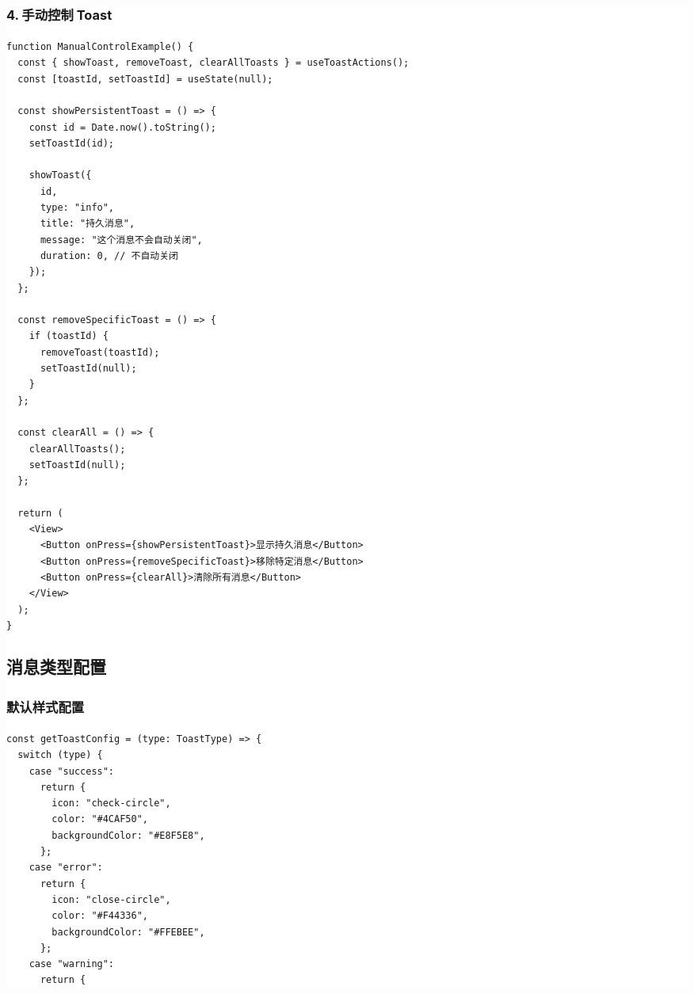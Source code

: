 ### 4. 手动控制 Toast

```tsx
function ManualControlExample() {
  const { showToast, removeToast, clearAllToasts } = useToastActions();
  const [toastId, setToastId] = useState(null);

  const showPersistentToast = () => {
    const id = Date.now().toString();
    setToastId(id);

    showToast({
      id,
      type: "info",
      title: "持久消息",
      message: "这个消息不会自动关闭",
      duration: 0, // 不自动关闭
    });
  };

  const removeSpecificToast = () => {
    if (toastId) {
      removeToast(toastId);
      setToastId(null);
    }
  };

  const clearAll = () => {
    clearAllToasts();
    setToastId(null);
  };

  return (
    <View>
      <Button onPress={showPersistentToast}>显示持久消息</Button>
      <Button onPress={removeSpecificToast}>移除特定消息</Button>
      <Button onPress={clearAll}>清除所有消息</Button>
    </View>
  );
}
```

## 消息类型配置

### 默认样式配置

```tsx
const getToastConfig = (type: ToastType) => {
  switch (type) {
    case "success":
      return {
        icon: "check-circle",
        color: "#4CAF50",
        backgroundColor: "#E8F5E8",
      };
    case "error":
      return {
        icon: "close-circle",
        color: "#F44336",
        backgroundColor: "#FFEBEE",
      };
    case "warning":
      return {
```
